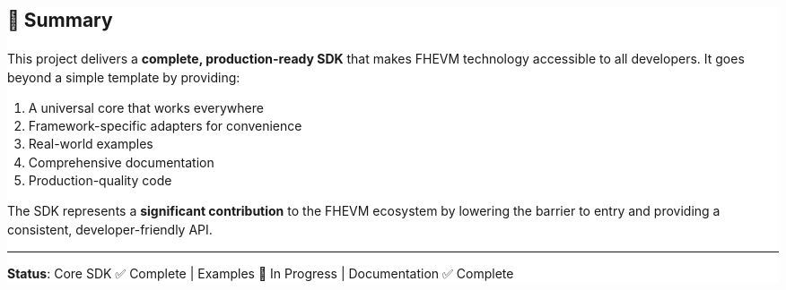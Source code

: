 ## 🎯 Summary

This project delivers a **complete, production-ready SDK** that makes FHEVM technology accessible to all developers. It goes beyond a simple template by providing:

1. A universal core that works everywhere
2. Framework-specific adapters for convenience
3. Real-world examples
4. Comprehensive documentation
5. Production-quality code

The SDK represents a **significant contribution** to the FHEVM ecosystem by lowering the barrier to entry and providing a consistent, developer-friendly API.

---

**Status**: Core SDK ✅ Complete | Examples 🚧 In Progress | Documentation ✅ Complete
